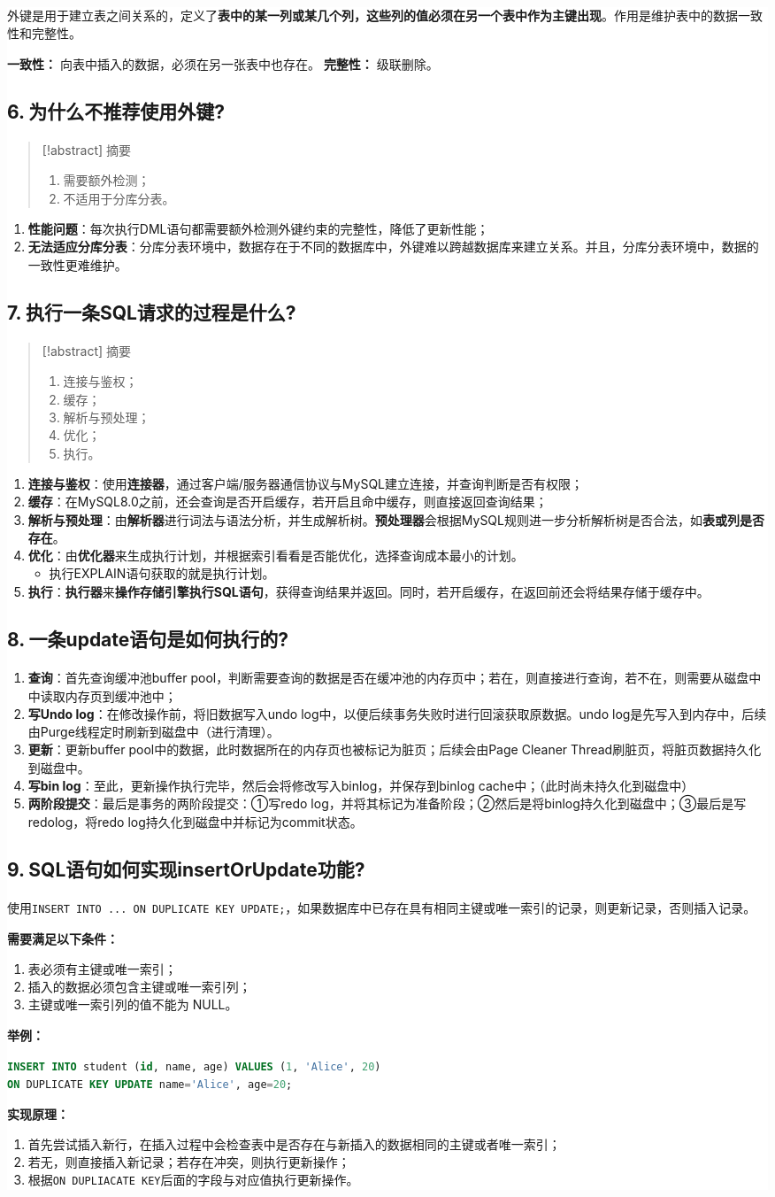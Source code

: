 外键是用于建立表之间关系的，定义了**表中的某一列或某几个列，这些列的值必须在另一个表中作为主键出现**。作用是维护表中的数据一致性和完整性。

**一致性：** 向表中插入的数据，必须在另一张表中也存在。
**完整性：** 级联删除。

## 6. 为什么不推荐使用外键?
> [!abstract] 摘要
> 1. 需要额外检测；
> 2. 不适用于分库分表。

1. **性能问题**：每次执行DML语句都需要额外检测外键约束的完整性，降低了更新性能；
2. **无法适应分库分表**：分库分表环境中，数据存在于不同的数据库中，外键难以跨越数据库来建立关系。并且，分库分表环境中，数据的一致性更难维护。

## 7. 执行一条SQL请求的过程是什么?
> [!abstract] 摘要
> 1. 连接与鉴权；
> 2. 缓存；
> 3. 解析与预处理；
> 4. 优化；
> 5. 执行。

1. **连接与鉴权**：使用**连接器**，通过客户端/服务器通信协议与MySQL建立连接，并查询判断是否有权限；
2. **缓存**：在MySQL8.0之前，还会查询是否开启缓存，若开启且命中缓存，则直接返回查询结果；
3. **解析与预处理**：由**解析器**进行词法与语法分析，并生成解析树。**预处理器**会根据MySQL规则进一步分析解析树是否合法，如**表或列是否存在**。
4. **优化**：由**优化器**来生成执行计划，并根据索引看看是否能优化，选择查询成本最小的计划。
	- 执行EXPLAIN语句获取的就是执行计划。
5. **执行**：**执行器**来**操作存储引擎执行SQL语句**，获得查询结果并返回。同时，若开启缓存，在返回前还会将结果存储于缓存中。
## 8. 一条update语句是如何执行的?
1. **查询**：首先查询缓冲池buffer pool，判断需要查询的数据是否在缓冲池的内存页中；若在，则直接进行查询，若不在，则需要从磁盘中中读取内存页到缓冲池中；
2. **写Undo log**：在修改操作前，将旧数据写入undo log中，以便后续事务失败时进行回滚获取原数据。undo log是先写入到内存中，后续由Purge线程定时刷新到磁盘中（进行清理）。
3. **更新**：更新buffer pool中的数据，此时数据所在的内存页也被标记为脏页；后续会由Page Cleaner Thread刷脏页，将脏页数据持久化到磁盘中。
4. **写bin log**：至此，更新操作执行完毕，然后会将修改写入binlog，并保存到binlog cache中；（此时尚未持久化到磁盘中）
5. **两阶段提交**：最后是事务的两阶段提交：①写redo log，并将其标记为准备阶段；②然后是将binlog持久化到磁盘中；③最后是写redolog，将redo log持久化到磁盘中并标记为commit状态。

## 9. SQL语句如何实现insertOrUpdate功能?

使用`INSERT INTO ... ON DUPLICATE KEY UPDATE;`，如果数据库中已存在具有相同主键或唯一索引的记录，则更新记录，否则插入记录。

**需要满足以下条件：**
1. 表必须有主键或唯一索引；
2. 插入的数据必须包含主键或唯一索引列；
3. 主键或唯一索引列的值不能为 NULL。

**举例：**
```SQL
INSERT INTO student (id, name, age) VALUES (1, 'Alice', 20)
ON DUPLICATE KEY UPDATE name='Alice', age=20;
```

**实现原理：**
1. 首先尝试插入新行，在插入过程中会检查表中是否存在与新插入的数据相同的主键或者唯一索引；
2. 若无，则直接插入新记录；若存在冲突，则执行更新操作；
3. 根据`ON DUPLIACATE KEY`后面的字段与对应值执行更新操作。
